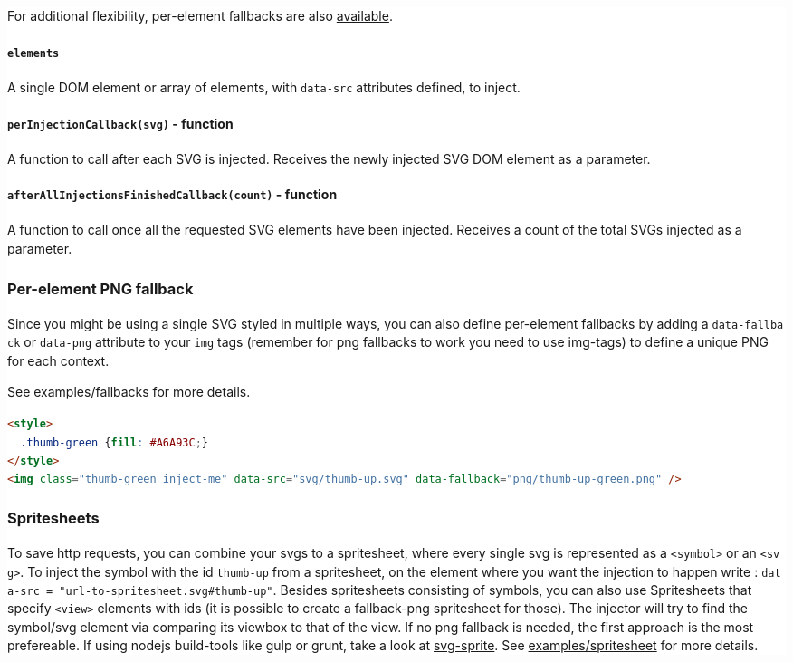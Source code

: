   For additional flexibility, per-element fallbacks are also [available](#per-element-png-fallback).


#### `elements`

A single DOM element or array of elements, with `data-src` attributes defined, to inject.


#### `perInjectionCallback(svg)` - function

  A function to call after each SVG is injected. Receives the newly injected SVG DOM element as a parameter.

#### `afterAllInjectionsFinishedCallback(count)` - function

A function to call once all the requested SVG elements have been injected. Receives a count of the total SVGs injected as a parameter.



### Per-element PNG fallback

Since you might be using a single SVG styled in multiple ways, you can also define per-element fallbacks by adding a `data-fallback` or `data-png` attribute to your `img` tags (remember for png fallbacks to work you need to use img-tags) to define a unique PNG for each context.

See [examples/fallbacks](https://github.com/flobacher/SVGInjector2/blob/master/examples/fallbacks.html) for more details.

```html
<style>
  .thumb-green {fill: #A6A93C;}
</style>
<img class="thumb-green inject-me" data-src="svg/thumb-up.svg" data-fallback="png/thumb-up-green.png" />

```

### Spritesheets

To save http requests, you can combine your svgs to a spritesheet, where every single svg is represented
as a `<symbol>` or an `<svg>`. To inject the symbol with the id `thumb-up` from a spritesheet, on the element where you want
the injection to happen write :  `data-src = "url-to-spritesheet.svg#thumb-up"`.
Besides spritesheets consisting of symbols, you can also use Spritesheets that specify `<view>` elements with
ids (it is possible to create a fallback-png spritesheet for those). The injector will try to find the symbol/svg element
via comparing its viewbox to that of the view. If no png fallback is needed, the first approach is the most
prefereable. If using nodejs build-tools like gulp or grunt, take a look at [svg-sprite](https://github.com/jkphl/svg-sprite).
See [examples/spritesheet](https://github.com/flobacher/SVGInjector2/blob/master/examples/angular-spritesheet.html) for more details.
